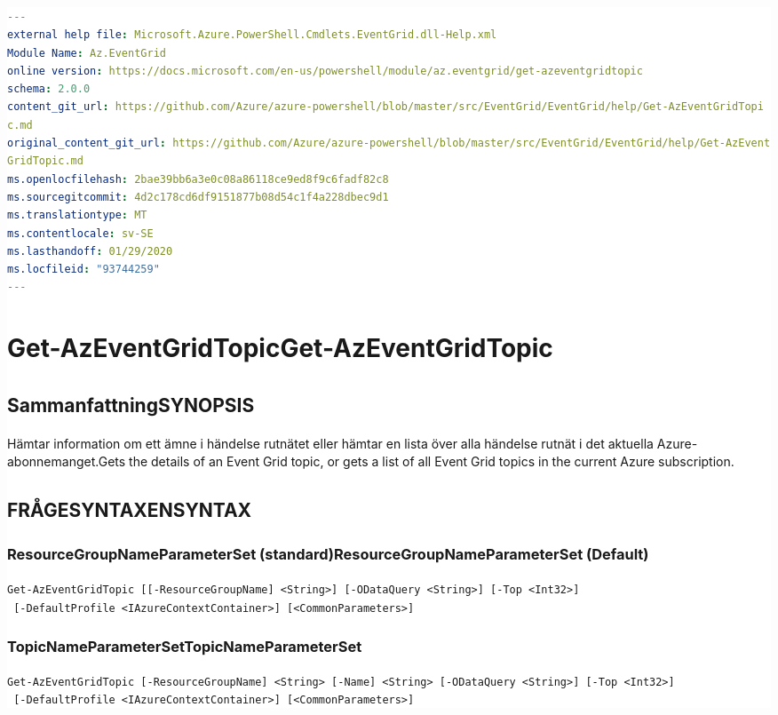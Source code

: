 ```yaml
---
external help file: Microsoft.Azure.PowerShell.Cmdlets.EventGrid.dll-Help.xml
Module Name: Az.EventGrid
online version: https://docs.microsoft.com/en-us/powershell/module/az.eventgrid/get-azeventgridtopic
schema: 2.0.0
content_git_url: https://github.com/Azure/azure-powershell/blob/master/src/EventGrid/EventGrid/help/Get-AzEventGridTopic.md
original_content_git_url: https://github.com/Azure/azure-powershell/blob/master/src/EventGrid/EventGrid/help/Get-AzEventGridTopic.md
ms.openlocfilehash: 2bae39bb6a3e0c08a86118ce9ed8f9c6fadf82c8
ms.sourcegitcommit: 4d2c178cd6df9151877b08d54c1f4a228dbec9d1
ms.translationtype: MT
ms.contentlocale: sv-SE
ms.lasthandoff: 01/29/2020
ms.locfileid: "93744259"
---
```

# <span data-ttu-id="fef4e-101">Get-AzEventGridTopic</span><span class="sxs-lookup"><span data-stu-id="fef4e-101">Get-AzEventGridTopic</span></span>

## <span data-ttu-id="fef4e-102">Sammanfattning</span><span class="sxs-lookup"><span data-stu-id="fef4e-102">SYNOPSIS</span></span>
<span data-ttu-id="fef4e-103">Hämtar information om ett ämne i händelse rutnätet eller hämtar en lista över alla händelse rutnät i det aktuella Azure-abonnemanget.</span><span class="sxs-lookup"><span data-stu-id="fef4e-103">Gets the details of an Event Grid topic, or gets a list of all Event Grid topics in the current Azure subscription.</span></span>

## <span data-ttu-id="fef4e-104">FRÅGESYNTAXEN</span><span class="sxs-lookup"><span data-stu-id="fef4e-104">SYNTAX</span></span>

### <span data-ttu-id="fef4e-105">ResourceGroupNameParameterSet (standard)</span><span class="sxs-lookup"><span data-stu-id="fef4e-105">ResourceGroupNameParameterSet (Default)</span></span>
```
Get-AzEventGridTopic [[-ResourceGroupName] <String>] [-ODataQuery <String>] [-Top <Int32>]
 [-DefaultProfile <IAzureContextContainer>] [<CommonParameters>]
```

### <span data-ttu-id="fef4e-106">TopicNameParameterSet</span><span class="sxs-lookup"><span data-stu-id="fef4e-106">TopicNameParameterSet</span></span>
```
Get-AzEventGridTopic [-ResourceGroupName] <String> [-Name] <String> [-ODataQuery <String>] [-Top <Int32>]
 [-DefaultProfile <IAzureContextContainer>] [<CommonParameters>]
```
